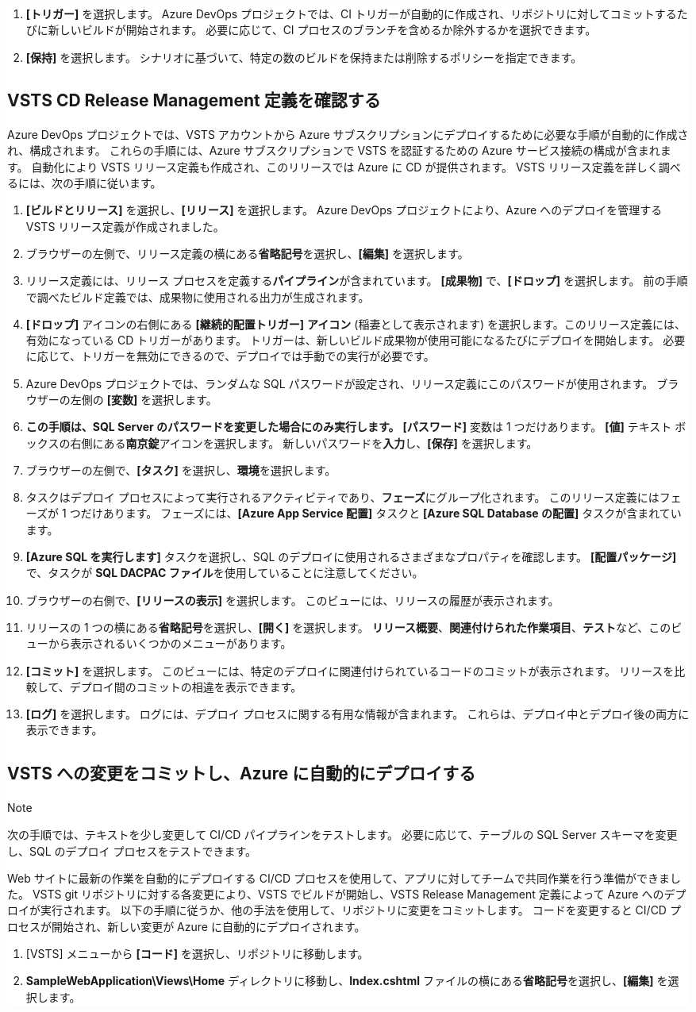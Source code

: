 1. **[トリガー]** を選択します。  Azure DevOps プロジェクトでは、CI トリガーが自動的に作成され、リポジトリに対してコミットするたびに新しいビルドが開始されます。  必要に応じて、CI プロセスのブランチを含めるか除外するかを選択できます。

1. **[保持]** を選択します。  シナリオに基づいて、特定の数のビルドを保持または削除するポリシーを指定できます。

## <a name="examine-the-vsts-cd-release-management-definition"></a>VSTS CD Release Management 定義を確認する

Azure DevOps プロジェクトでは、VSTS アカウントから Azure サブスクリプションにデプロイするために必要な手順が自動的に作成され、構成されます。  これらの手順には、Azure サブスクリプションで VSTS を認証するための Azure サービス接続の構成が含まれます。  自動化により VSTS リリース定義も作成され、このリリースでは Azure に CD が提供されます。  VSTS リリース定義を詳しく調べるには、次の手順に従います。

1. **[ビルドとリリース]** を選択し、**[リリース]** を選択します。  Azure DevOps プロジェクトにより、Azure へのデプロイを管理する VSTS リリース定義が作成されました。

1. ブラウザーの左側で、リリース定義の横にある**省略記号**を選択し、**[編集]** を選択します。

1. リリース定義には、リリース プロセスを定義する**パイプライン**が含まれています。  **[成果物]** で、**[ドロップ]** を選択します。  前の手順で調べたビルド定義では、成果物に使用される出力が生成されます。 

1. **[ドロップ]** アイコンの右側にある **[継続的配置トリガー]** **アイコン** (稲妻として表示されます) を選択します。このリリース定義には、有効になっている CD トリガーがあります。  トリガーは、新しいビルド成果物が使用可能になるたびにデプロイを開始します。  必要に応じて、トリガーを無効にできるので、デプロイでは手動での実行が必要です。 

1. Azure DevOps プロジェクトでは、ランダムな SQL パスワードが設定され、リリース定義にこのパスワードが使用されます。  ブラウザーの左側の **[変数]** を選択します。 

1. **この手順は、SQL Server のパスワードを変更した場合にのみ実行します。**  **[パスワード]** 変数は 1 つだけあります。  **[値]** テキスト ボックスの右側にある**南京錠**アイコンを選択します。  新しいパスワードを**入力**し、**[保存]** を選択します。

1. ブラウザーの左側で、**[タスク]** を選択し、**環境**を選択します。  

1. タスクはデプロイ プロセスによって実行されるアクティビティであり、**フェーズ**にグループ化されます。  このリリース定義にはフェーズが 1 つだけあります。  フェーズには、**[Azure App Service 配置]** タスクと **[Azure SQL Database の配置]** タスクが含まれています。

1. **[Azure SQL を実行します]** タスクを選択し、SQL のデプロイに使用されるさまざまなプロパティを確認します。  **[配置パッケージ]** で、タスクが **SQL DACPAC ファイル**を使用していることに注意してください。

1. ブラウザーの右側で、**[リリースの表示]** を選択します。  このビューには、リリースの履歴が表示されます。

1. リリースの 1 つの横にある**省略記号**を選択し、**[開く]** を選択します。  **リリース概要**、**関連付けられた作業項目**、**テスト**など、このビューから表示されるいくつかのメニューがあります。

1. **[コミット]** を選択します。  このビューには、特定のデプロイに関連付けられているコードのコミットが表示されます。 リリースを比較して、デプロイ間のコミットの相違を表示できます。

1. **[ログ]** を選択します。  ログには、デプロイ プロセスに関する有用な情報が含まれます。  これらは、デプロイ中とデプロイ後の両方に表示できます。

## <a name="commit-changes-to-vsts-and-automatically-deploy-to-azure"></a>VSTS への変更をコミットし、Azure に自動的にデプロイする 

 > [!NOTE]
 > 次の手順では、テキストを少し変更して CI/CD パイプラインをテストします。  必要に応じて、テーブルの SQL Server スキーマを変更し、SQL のデプロイ プロセスをテストできます。

Web サイトに最新の作業を自動的にデプロイする CI/CD プロセスを使用して、アプリに対してチームで共同作業を行う準備ができました。  VSTS git リポジトリに対する各変更により、VSTS でビルドが開始し、VSTS Release Management 定義によって Azure へのデプロイが実行されます。  以下の手順に従うか、他の手法を使用して、リポジトリに変更をコミットします。  コードを変更すると CI/CD プロセスが開始され、新しい変更が Azure に自動的にデプロイされます。

1. [VSTS] メニューから **[コード]** を選択し、リポジトリに移動します。

1. **SampleWebApplication\Views\Home** ディレクトリに移動し、**Index.cshtml** ファイルの横にある**省略記号**を選択し、**[編集]** を選択します。
